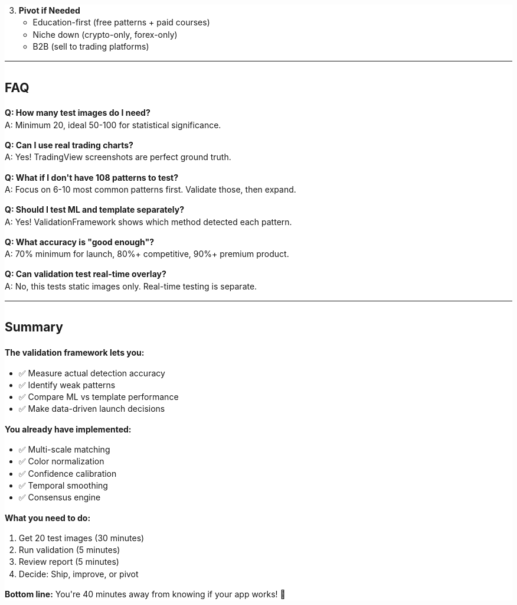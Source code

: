 3. **Pivot if Needed**
   - Education-first (free patterns + paid courses)
   - Niche down (crypto-only, forex-only)
   - B2B (sell to trading platforms)

---

## FAQ

**Q: How many test images do I need?**  
A: Minimum 20, ideal 50-100 for statistical significance.

**Q: Can I use real trading charts?**  
A: Yes! TradingView screenshots are perfect ground truth.

**Q: What if I don't have 108 patterns to test?**  
A: Focus on 6-10 most common patterns first. Validate those, then expand.

**Q: Should I test ML and template separately?**  
A: Yes! ValidationFramework shows which method detected each pattern.

**Q: What accuracy is "good enough"?**  
A: 70% minimum for launch, 80%+ competitive, 90%+ premium product.

**Q: Can validation test real-time overlay?**  
A: No, this tests static images only. Real-time testing is separate.

---

## Summary

**The validation framework lets you:**
- ✅ Measure actual detection accuracy
- ✅ Identify weak patterns
- ✅ Compare ML vs template performance
- ✅ Make data-driven launch decisions

**You already have implemented:**
- ✅ Multi-scale matching
- ✅ Color normalization
- ✅ Confidence calibration
- ✅ Temporal smoothing
- ✅ Consensus engine

**What you need to do:**
1. Get 20 test images (30 minutes)
2. Run validation (5 minutes)
3. Review report (5 minutes)
4. Decide: Ship, improve, or pivot

**Bottom line:** You're 40 minutes away from knowing if your app works! 🚀
